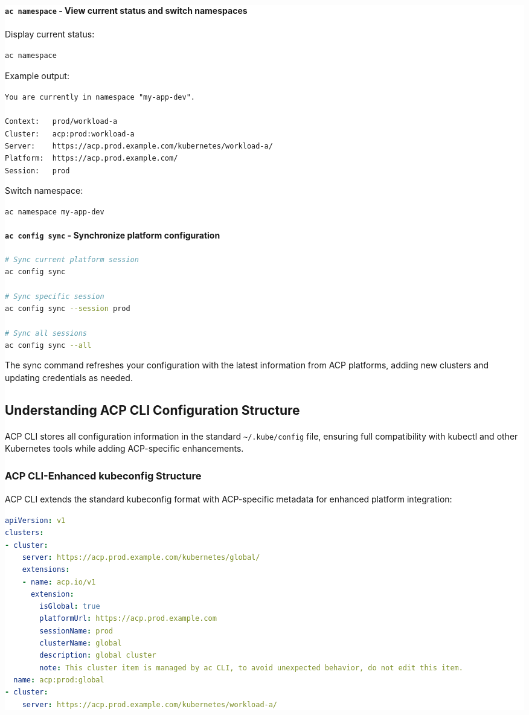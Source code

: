 #### `ac namespace` - View current status and switch namespaces

Display current status:
```bash
ac namespace
```

Example output:
```
You are currently in namespace "my-app-dev".

Context:   prod/workload-a
Cluster:   acp:prod:workload-a
Server:    https://acp.prod.example.com/kubernetes/workload-a/
Platform:  https://acp.prod.example.com/
Session:   prod
```

Switch namespace:
```bash
ac namespace my-app-dev
```

#### `ac config sync` - Synchronize platform configuration

```bash
# Sync current platform session
ac config sync

# Sync specific session
ac config sync --session prod

# Sync all sessions
ac config sync --all
```

The sync command refreshes your configuration with the latest information from ACP platforms, adding new clusters and updating credentials as needed.

## Understanding ACP CLI Configuration Structure

ACP CLI stores all configuration information in the standard `~/.kube/config` file, ensuring full compatibility with kubectl and other Kubernetes tools while adding ACP-specific enhancements.

### ACP CLI-Enhanced kubeconfig Structure

ACP CLI extends the standard kubeconfig format with ACP-specific metadata for enhanced platform integration:

```yaml
apiVersion: v1
clusters:
- cluster:
    server: https://acp.prod.example.com/kubernetes/global/
    extensions:
    - name: acp.io/v1
      extension:
        isGlobal: true
        platformUrl: https://acp.prod.example.com
        sessionName: prod
        clusterName: global
        description: global cluster
        note: This cluster item is managed by ac CLI, to avoid unexpected behavior, do not edit this item.
  name: acp:prod:global
- cluster:
    server: https://acp.prod.example.com/kubernetes/workload-a/
```